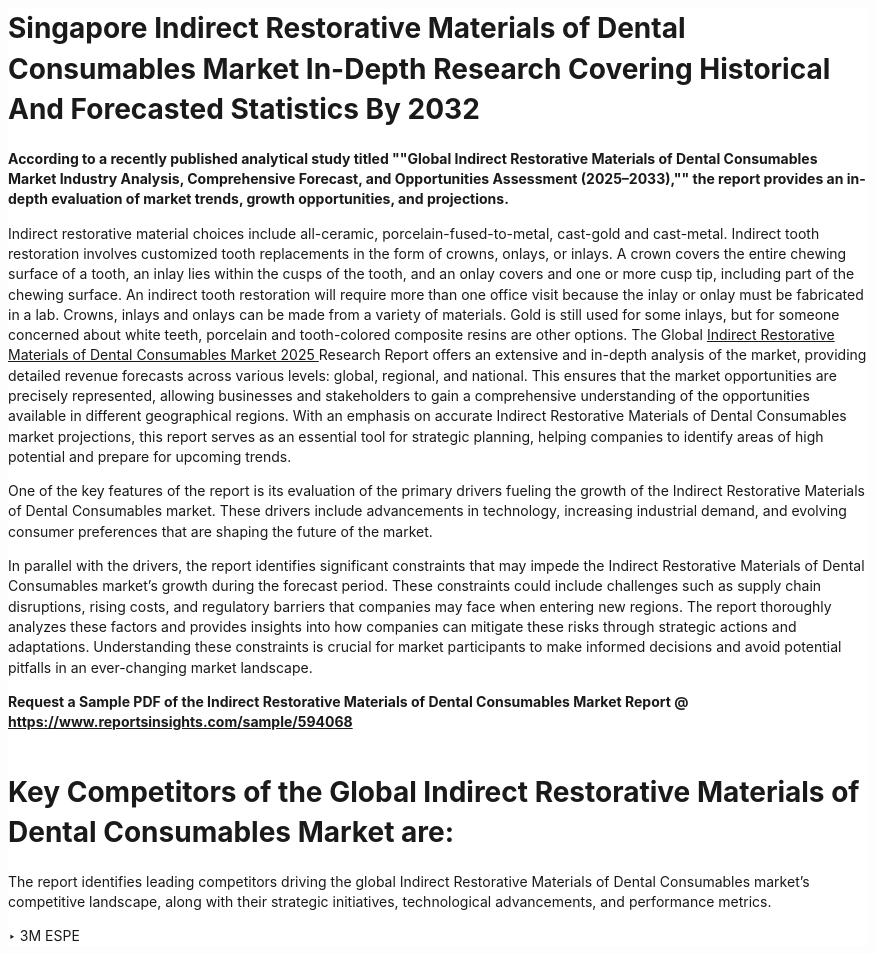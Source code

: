 # Singapore Indirect Restorative Materials of Dental Consumables Market In-Depth Research Covering Historical And Forecasted Statistics By 2032

<strong>According to a recently published analytical study titled ""Global Indirect Restorative Materials of Dental Consumables Market Industry Analysis, Comprehensive Forecast, and Opportunities Assessment (2025–2033),"" the report provides an in-depth evaluation of market trends, growth opportunities, and projections.</strong>

Indirect restorative material choices include all-ceramic, porcelain-fused-to-metal, cast-gold and cast-metal.
Indirect tooth restoration involves customized tooth replacements in the form of crowns, onlays, or inlays. A crown covers the entire chewing surface of a tooth, an inlay lies within the cusps of the tooth, and an onlay covers and one or more cusp tip, including part of the chewing surface. An indirect tooth restoration will require more than one office visit because the inlay or onlay must be fabricated in a lab. Crowns, inlays and onlays can be made from a variety of materials. Gold is still used for some inlays, but for someone concerned about white teeth, porcelain and tooth-colored composite resins are other options. The Global <a href=https://www.reportsinsights.com/sample/594068>Indirect Restorative Materials of Dental Consumables Market 2025 </a> Research Report offers an extensive and in-depth analysis of the market, providing detailed revenue forecasts across various levels: global, regional, and national. This ensures that the market opportunities are precisely represented, allowing businesses and stakeholders to gain a comprehensive understanding of the opportunities available in different geographical regions. With an emphasis on accurate Indirect Restorative Materials of Dental Consumables market projections, this report serves as an essential tool for strategic planning, helping companies to identify areas of high potential and prepare for upcoming trends.

One of the key features of the report is its evaluation of the primary drivers fueling the growth of the Indirect Restorative Materials of Dental Consumables market. These drivers include advancements in technology, increasing industrial demand, and evolving consumer preferences that are shaping the future of the market. 

In parallel with the drivers, the report identifies significant constraints that may impede the Indirect Restorative Materials of Dental Consumables market’s growth during the forecast period. These constraints could include challenges such as supply chain disruptions, rising costs, and regulatory barriers that companies may face when entering new regions. The report thoroughly analyzes these factors and provides insights into how companies can mitigate these risks through strategic actions and adaptations. Understanding these constraints is crucial for market participants to make informed decisions and avoid potential pitfalls in an ever-changing market landscape.

<strong>Request a Sample PDF of the Indirect Restorative Materials of Dental Consumables Market Report </strong><strong>@<a href=https://www.reportsinsights.com/sample/594068> https://www.reportsinsights.com/sample/594068</a></strong></font>

# <strong>Key Competitors of the Global Indirect Restorative Materials of Dental Consumables Market are:</strong>

The report identifies leading competitors driving the global Indirect Restorative Materials of Dental Consumables market’s competitive landscape, along with their strategic initiatives, technological advancements, and performance metrics.

‣ 3M ESPE

